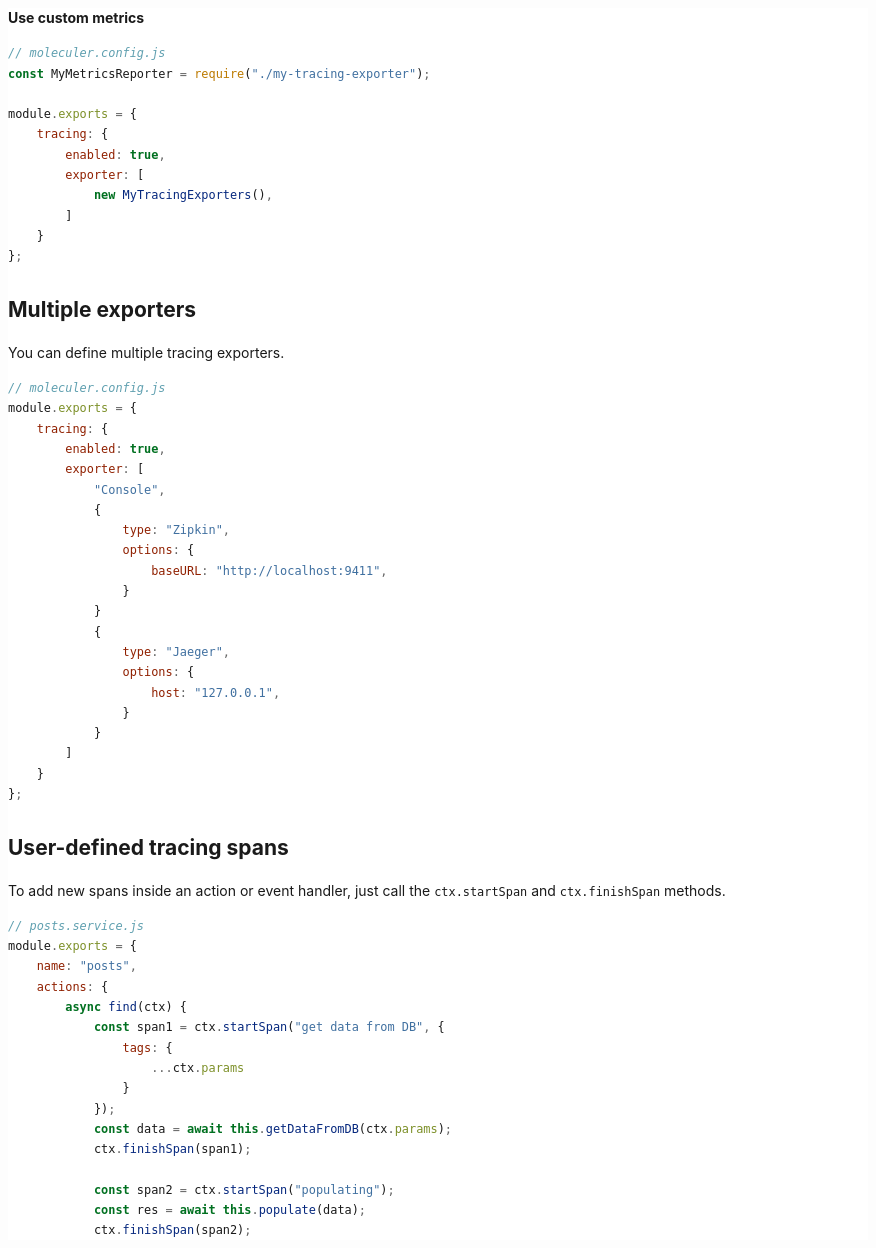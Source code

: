 **Use custom metrics**
```js
// moleculer.config.js
const MyMetricsReporter = require("./my-tracing-exporter");

module.exports = {
    tracing: {
        enabled: true,
        exporter: [
            new MyTracingExporters(),
        ]
    }
};
```

## Multiple exporters
You can define multiple tracing exporters.

```js
// moleculer.config.js
module.exports = {
    tracing: {
        enabled: true,
        exporter: [
            "Console",
            {
                type: "Zipkin",
                options: {
                    baseURL: "http://localhost:9411",
                }
            }
            {
                type: "Jaeger",
                options: {
                    host: "127.0.0.1",
                }
            }
        ]
    }
};
```

## User-defined tracing spans
To add new spans inside an action or event handler, just call the `ctx.startSpan` and `ctx.finishSpan` methods.

```js
// posts.service.js
module.exports = {
    name: "posts",
    actions: {
        async find(ctx) {
            const span1 = ctx.startSpan("get data from DB", {
                tags: {
                    ...ctx.params
                }
            }); 
            const data = await this.getDataFromDB(ctx.params);
            ctx.finishSpan(span1);

            const span2 = ctx.startSpan("populating");
            const res = await this.populate(data);
            ctx.finishSpan(span2);

```